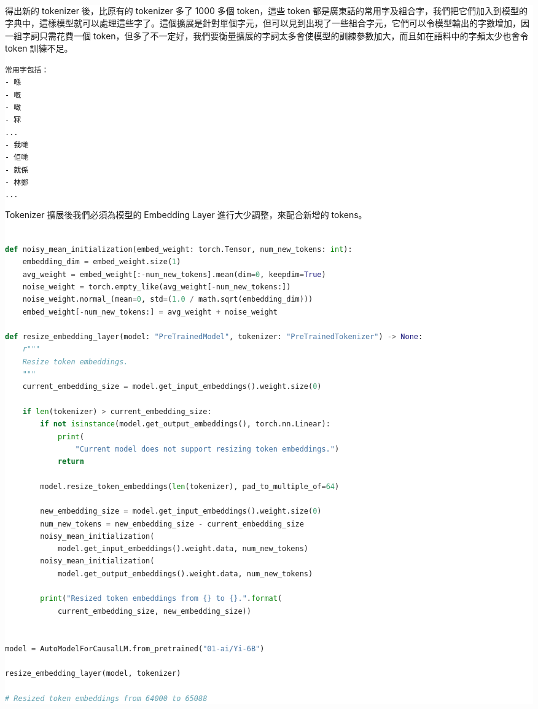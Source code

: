 得出新的 tokenizer 後，比原有的 tokenizer 多了 1000 多個 token，這些 token 都是廣東話的常用字及組合字，我們把它們加入到模型的字典中，這樣模型就可以處理這些字了。這個擴展是針對單個字元，但可以見到出現了一些組合字元，它們可以令模型輸出的字數增加，因一組字詞只需花費一個 token，但多了不一定好，我們要衡量擴展的字詞太多會使模型的訓練參數加大，而且如在語料中的字頻太少也會令 token 訓練不足。

```
常用字包括：
- 喺
- 嘅
- 噉
- 冧
...
- 我哋
- 佢哋
- 就係
- 林鄭
...
```

Tokenizer 擴展後我們必須為模型的 Embedding Layer 進行大少調整，來配合新增的 tokens。

```python

def noisy_mean_initialization(embed_weight: torch.Tensor, num_new_tokens: int):
    embedding_dim = embed_weight.size(1)
    avg_weight = embed_weight[:-num_new_tokens].mean(dim=0, keepdim=True)
    noise_weight = torch.empty_like(avg_weight[-num_new_tokens:])
    noise_weight.normal_(mean=0, std=(1.0 / math.sqrt(embedding_dim)))
    embed_weight[-num_new_tokens:] = avg_weight + noise_weight

def resize_embedding_layer(model: "PreTrainedModel", tokenizer: "PreTrainedTokenizer") -> None:
    r"""
    Resize token embeddings.
    """
    current_embedding_size = model.get_input_embeddings().weight.size(0)

    if len(tokenizer) > current_embedding_size:
        if not isinstance(model.get_output_embeddings(), torch.nn.Linear):
            print(
                "Current model does not support resizing token embeddings.")
            return

        model.resize_token_embeddings(len(tokenizer), pad_to_multiple_of=64)

        new_embedding_size = model.get_input_embeddings().weight.size(0)
        num_new_tokens = new_embedding_size - current_embedding_size
        noisy_mean_initialization(
            model.get_input_embeddings().weight.data, num_new_tokens)
        noisy_mean_initialization(
            model.get_output_embeddings().weight.data, num_new_tokens)

        print("Resized token embeddings from {} to {}.".format(
            current_embedding_size, new_embedding_size))


model = AutoModelForCausalLM.from_pretrained("01-ai/Yi-6B")

resize_embedding_layer(model, tokenizer)

# Resized token embeddings from 64000 to 65088
```
